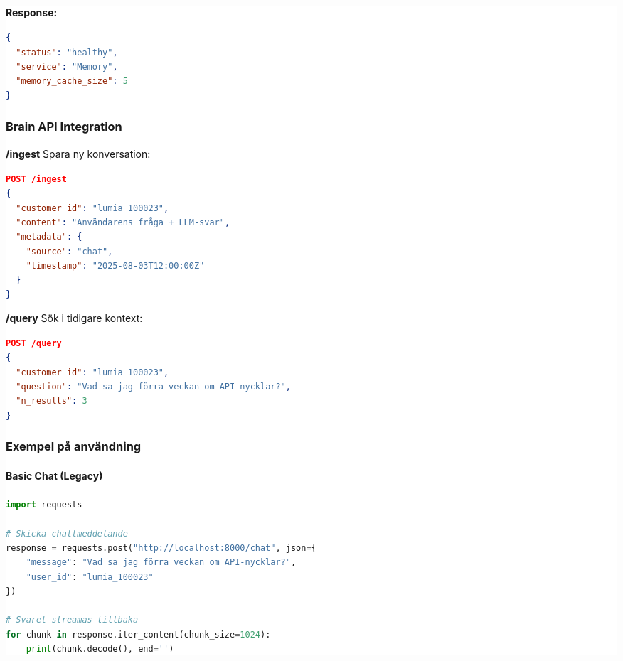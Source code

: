 **Response:**
```json
{
  "status": "healthy",
  "service": "Memory",
  "memory_cache_size": 5
}
```

### Brain API Integration

**/ingest**
Spara ny konversation:

```json
POST /ingest
{
  "customer_id": "lumia_100023",
  "content": "Användarens fråga + LLM-svar",
  "metadata": {
    "source": "chat",
    "timestamp": "2025-08-03T12:00:00Z"
  }
}
```

**/query**
Sök i tidigare kontext:

```json
POST /query
{
  "customer_id": "lumia_100023",
  "question": "Vad sa jag förra veckan om API-nycklar?",
  "n_results": 3
}
```

### Exempel på användning

#### Basic Chat (Legacy)
```python
import requests

# Skicka chattmeddelande
response = requests.post("http://localhost:8000/chat", json={
    "message": "Vad sa jag förra veckan om API-nycklar?",
    "user_id": "lumia_100023"
})

# Svaret streamas tillbaka
for chunk in response.iter_content(chunk_size=1024):
    print(chunk.decode(), end='')
```

